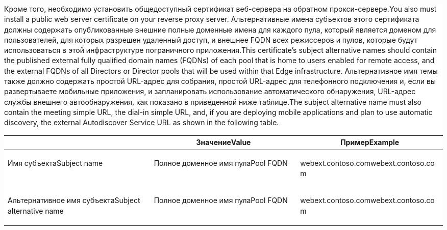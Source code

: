 <span data-ttu-id="facda-107">Кроме того, необходимо установить общедоступный сертификат веб-сервера на обратном прокси-сервере.</span><span class="sxs-lookup"><span data-stu-id="facda-107">You also must install a public web server certificate on your reverse proxy server.</span></span> <span data-ttu-id="facda-108">Альтернативные имена субъектов этого сертификата должны содержать опубликованные внешние полные доменные имена для каждого пула, который является доменом для пользователей, для которых разрешен удаленный доступ, и внешнее FQDN всех режиссеров и пулов, которые будут использоваться в этой инфраструктуре пограничного приложения.</span><span class="sxs-lookup"><span data-stu-id="facda-108">This certificate’s subject alternative names should contain the published external fully qualified domain names (FQDNs) of each pool that is home to users enabled for remote access, and the external FQDNs of all Directors or Director pools that will be used within that Edge infrastructure.</span></span> <span data-ttu-id="facda-109">Альтернативное имя темы также должно содержать простой URL-адрес для собрания, простой URL-адрес для телефонного подключения и, если вы развертываете мобильные приложения, и запланировать использование автоматического обнаружения, URL-адрес службы внешнего автообнаружения, как показано в приведенной ниже таблице.</span><span class="sxs-lookup"><span data-stu-id="facda-109">The subject alternative name must also contain the meeting simple URL, the dial-in simple URL, and, if you are deploying mobile applications and plan to use automatic discovery, the external Autodiscover Service URL as shown in the following table.</span></span>


<table>
<colgroup>
<col style="width: 33%" />
<col style="width: 33%" />
<col style="width: 33%" />
</colgroup>
<thead>
<tr class="header">
<th></th>
<th><span data-ttu-id="facda-110">Значение</span><span class="sxs-lookup"><span data-stu-id="facda-110">Value</span></span></th>
<th><span data-ttu-id="facda-111">Пример</span><span class="sxs-lookup"><span data-stu-id="facda-111">Example</span></span></th>
</tr>
</thead>
<tbody>
<tr class="odd">
<td><p><span data-ttu-id="facda-112">Имя субъекта</span><span class="sxs-lookup"><span data-stu-id="facda-112">Subject name</span></span></p></td>
<td><p><span data-ttu-id="facda-113">Полное доменное имя пула</span><span class="sxs-lookup"><span data-stu-id="facda-113">Pool FQDN</span></span></p></td>
<td><p><span data-ttu-id="facda-114">webext.contoso.com</span><span class="sxs-lookup"><span data-stu-id="facda-114">webext.contoso.com</span></span></p></td>
</tr>
<tr class="even">
<td><p><span data-ttu-id="facda-115">Альтернативное имя субъекта</span><span class="sxs-lookup"><span data-stu-id="facda-115">Subject alternative name</span></span></p></td>
<td><p><span data-ttu-id="facda-116">Полное доменное имя пула</span><span class="sxs-lookup"><span data-stu-id="facda-116">Pool FQDN</span></span></p></td>
<td><p><span data-ttu-id="facda-117">webext.contoso.com</span><span class="sxs-lookup"><span data-stu-id="facda-117">webext.contoso.com</span></span></p>


